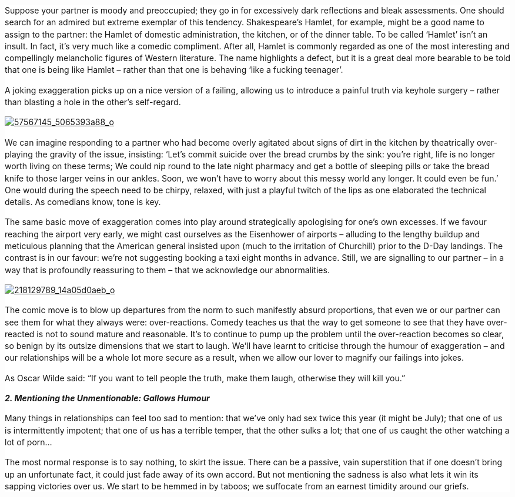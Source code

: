 Suppose your partner is moody and preoccupied; they go in for excessively dark reflections and bleak assessments. One should search for an admired but extreme exemplar of this tendency. Shakespeare’s Hamlet, for example, might be a good name to assign to the partner: the Hamlet of domestic administration, the kitchen, or of the dinner table. To be called ‘Hamlet’ isn’t an insult. In fact, it’s very much like a comedic compliment. After all, Hamlet is commonly regarded as one of the most interesting and compellingly melancholic figures of Western literature. The name highlights a defect, but it is a great deal more bearable to be told that one is being like Hamlet – rather than that one is behaving ‘like a fucking teenager’.

A joking exaggeration picks up on a nice version of a failing, allowing us to introduce a painful truth via keyhole surgery – rather than blasting a hole in the other’s self-regard.

[![57567145_5065393a88_o](https://www.theschooloflife.com/thebookoflife/wp-content/uploads/2015/11/57567145_5065393a88_o1.jpg)](http://www.thebookoflife.org/wp-content/uploads/2015/11/57567145_5065393a88_o1.jpg)

We can imagine responding to a partner who had become overly agitated about signs of dirt in the kitchen by theatrically over-playing the gravity of the issue, insisting: ‘Let’s commit suicide over the bread crumbs by the sink: you’re right, life is no longer worth living on these terms; We could nip round to the late night pharmacy and get a bottle of sleeping pills or take the bread knife to those larger veins in our ankles. Soon, we won’t have to worry about this messy world any longer. It could even be fun.’ One would during the speech need to be chirpy, relaxed, with just a playful twitch of the lips as one elaborated the technical details. As comedians know, tone is key.

The same basic move of exaggeration comes into play around strategically apologising for one’s own excesses. If we favour reaching the airport very early, we might cast ourselves as the Eisenhower of airports – alluding to the lengthy buildup and meticulous planning that the American general insisted upon (much to the irritation of Churchill) prior to the D-Day landings. The contrast is in our favour: we’re not suggesting booking a taxi eight months in advance. Still, we are signalling to our partner – in a way that is profoundly reassuring to them – that we acknowledge our abnormalities.

[![218129789_14a05d0aeb_o](https://www.theschooloflife.com/thebookoflife/wp-content/uploads/2015/11/218129789_14a05d0aeb_o1.jpg)](http://www.thebookoflife.org/wp-content/uploads/2015/11/218129789_14a05d0aeb_o1.jpg)

The comic move is to blow up departures from the norm to such manifestly absurd proportions, that even we or our partner can see them for what they always were: over-reactions. Comedy teaches us that the way to get someone to see that they have over-reacted is not to sound mature and reasonable. It’s to continue to pump up the problem until the over-reaction becomes so clear, so benign by its outsize dimensions that we start to laugh. We’ll have learnt to criticise through the humour of exaggeration – and our relationships will be a whole lot more secure as a result, when we allow our lover to magnify our failings into jokes.

As Oscar Wilde said: “If you want to tell people the truth, make them laugh, otherwise they will kill you.”

**_2. Mentioning the Unmentionable: Gallows Humour_**

Many things in relationships can feel too sad to mention: that we’ve only had sex twice this year (it might be July); that one of us is intermittently impotent; that one of us has a terrible temper, that the other sulks a lot; that one of us caught the other watching a lot of porn…

The most normal response is to say nothing, to skirt the issue. There can be a passive, vain superstition that if one doesn’t bring up an unfortunate fact, it could just fade away of its own accord. But not mentioning the sadness is also what lets it win its sapping victories over us. We start to be hemmed in by taboos; we suffocate from an earnest timidity around our griefs.
